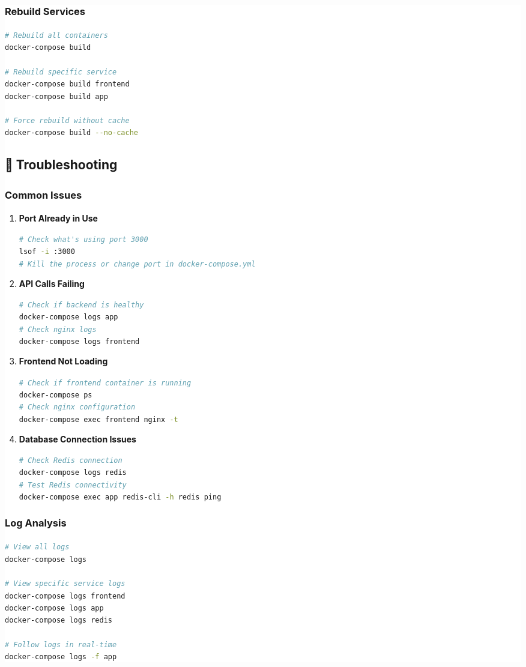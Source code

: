 ### Rebuild Services
```bash
# Rebuild all containers
docker-compose build

# Rebuild specific service
docker-compose build frontend
docker-compose build app

# Force rebuild without cache
docker-compose build --no-cache
```

## 🔧 Troubleshooting

### Common Issues

1. **Port Already in Use**
   ```bash
   # Check what's using port 3000
   lsof -i :3000
   # Kill the process or change port in docker-compose.yml
   ```

2. **API Calls Failing**
   ```bash
   # Check if backend is healthy
   docker-compose logs app
   # Check nginx logs
   docker-compose logs frontend
   ```

3. **Frontend Not Loading**
   ```bash
   # Check if frontend container is running
   docker-compose ps
   # Check nginx configuration
   docker-compose exec frontend nginx -t
   ```

4. **Database Connection Issues**
   ```bash
   # Check Redis connection
   docker-compose logs redis
   # Test Redis connectivity
   docker-compose exec app redis-cli -h redis ping
   ```

### Log Analysis
```bash
# View all logs
docker-compose logs

# View specific service logs
docker-compose logs frontend
docker-compose logs app
docker-compose logs redis

# Follow logs in real-time
docker-compose logs -f app
```
